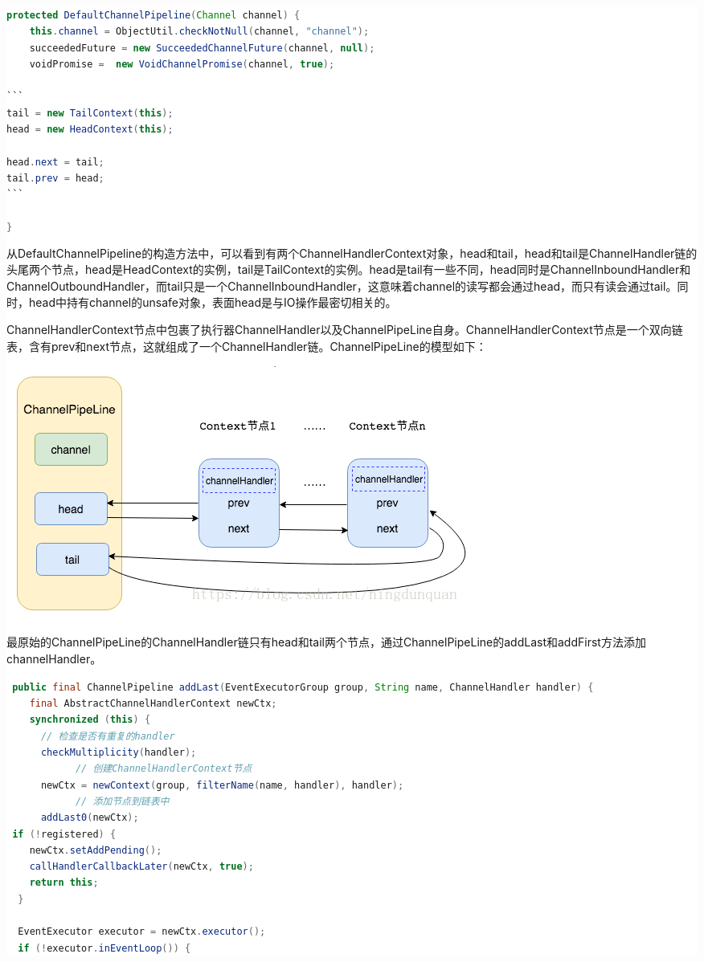 ~~~java
protected DefaultChannelPipeline(Channel channel) {
    this.channel = ObjectUtil.checkNotNull(channel, "channel");
    succeededFuture = new SucceededChannelFuture(channel, null);
    voidPromise =  new VoidChannelPromise(channel, true);

```
tail = new TailContext(this);
head = new HeadContext(this);
 
head.next = tail;
tail.prev = head;
```

}
~~~

从DefaultChannelPipeline的构造方法中，可以看到有两个ChannelHandlerContext对象，head和tail，head和tail是ChannelHandler链的头尾两个节点，head是HeadContext的实例，tail是TailContext的实例。head是tail有一些不同，head同时是ChannelInboundHandler和ChannelOutboundHandler，而tail只是一个ChannelInboundHandler，这意味着channel的读写都会通过head，而只有读会通过tail。同时，head中持有channel的unsafe对象，表面head是与IO操作最密切相关的。

ChannelHandlerContext节点中包裹了执行器ChannelHandler以及ChannelPipeLine自身。ChannelHandlerContext节点是一个双向链表，含有prev和next节点，这就组成了一个ChannelHandler链。ChannelPipeLine的模型如下：

![1562574927341](../images/1562574927341.png)

最原始的ChannelPipeLine的ChannelHandler链只有head和tail两个节点，通过ChannelPipeLine的addLast和addFirst方法添加channelHandler。



```java
 public final ChannelPipeline addLast(EventExecutorGroup group, String name, ChannelHandler handler) {
    final AbstractChannelHandlerContext newCtx;
    synchronized (this) {
      // 检查是否有重复的handler
      checkMultiplicity(handler);
			// 创建ChannelHandlerContext节点
      newCtx = newContext(group, filterName(name, handler), handler);
			// 添加节点到链表中
      addLast0(newCtx);
 if (!registered) {
    newCtx.setAddPending();
    callHandlerCallbackLater(newCtx, true);
    return this;
  }
 
  EventExecutor executor = newCtx.executor();
  if (!executor.inEventLoop()) {
```